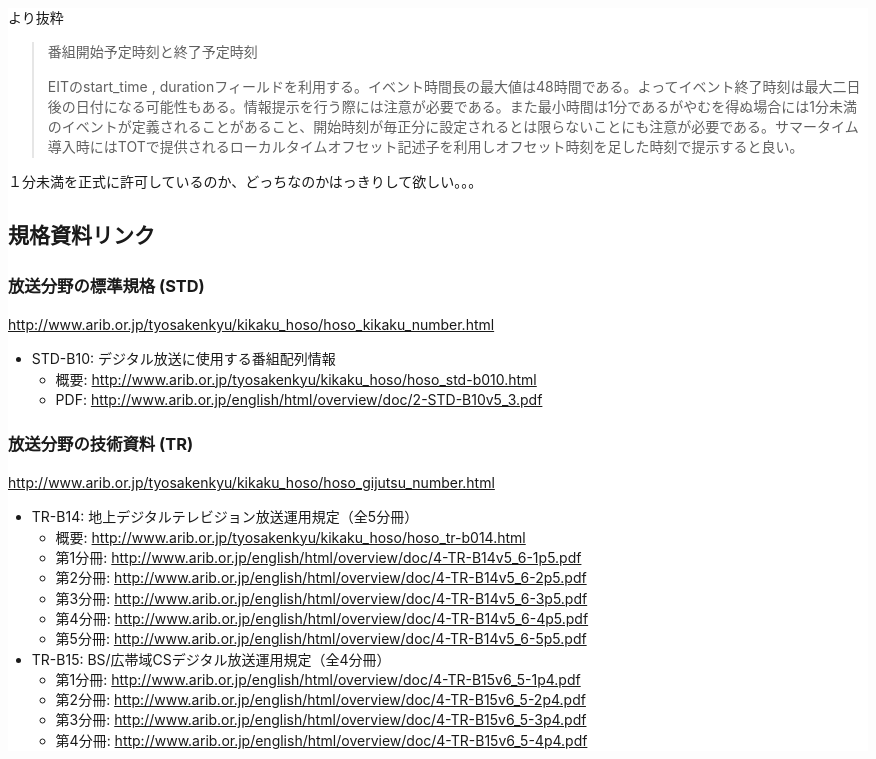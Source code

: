 より抜粋

> 番組開始予定時刻と終了予定時刻
>
> EITのstart_time , durationフィールドを利用する。イベント時間長の最大値は48時間である。よってイベント終了時刻は最大二日後の日付になる可能性もある。情報提示を行う際には注意が必要である。また最小時間は1分であるがやむを得ぬ場合には1分未満のイベントが定義されることがあること、開始時刻が毎正分に設定されるとは限らないことにも注意が必要である。サマータイム導入時にはTOTで提供されるローカルタイムオフセット記述子を利用しオフセット時刻を足した時刻で提示すると良い。

１分未満を正式に許可しているのか、どっちなのかはっきりして欲しい。。。


規格資料リンク 
----

### 放送分野の標準規格 (STD)
http://www.arib.or.jp/tyosakenkyu/kikaku_hoso/hoso_kikaku_number.html

- STD-B10: デジタル放送に使用する番組配列情報
    - 概要: http://www.arib.or.jp/tyosakenkyu/kikaku_hoso/hoso_std-b010.html
    - PDF: http://www.arib.or.jp/english/html/overview/doc/2-STD-B10v5_3.pdf

### 放送分野の技術資料 (TR)
http://www.arib.or.jp/tyosakenkyu/kikaku_hoso/hoso_gijutsu_number.html

- TR-B14: 地上デジタルテレビジョン放送運用規定（全5分冊）
    - 概要: http://www.arib.or.jp/tyosakenkyu/kikaku_hoso/hoso_tr-b014.html
    - 第1分冊: http://www.arib.or.jp/english/html/overview/doc/4-TR-B14v5_6-1p5.pdf
    - 第2分冊: http://www.arib.or.jp/english/html/overview/doc/4-TR-B14v5_6-2p5.pdf
    - 第3分冊: http://www.arib.or.jp/english/html/overview/doc/4-TR-B14v5_6-3p5.pdf
    - 第4分冊: http://www.arib.or.jp/english/html/overview/doc/4-TR-B14v5_6-4p5.pdf
    - 第5分冊: http://www.arib.or.jp/english/html/overview/doc/4-TR-B14v5_6-5p5.pdf
- TR-B15: BS/広帯域CSデジタル放送運用規定（全4分冊）
    - 第1分冊: http://www.arib.or.jp/english/html/overview/doc/4-TR-B15v6_5-1p4.pdf
    - 第2分冊: http://www.arib.or.jp/english/html/overview/doc/4-TR-B15v6_5-2p4.pdf
    - 第3分冊: http://www.arib.or.jp/english/html/overview/doc/4-TR-B15v6_5-3p4.pdf
    - 第4分冊: http://www.arib.or.jp/english/html/overview/doc/4-TR-B15v6_5-4p4.pdf


